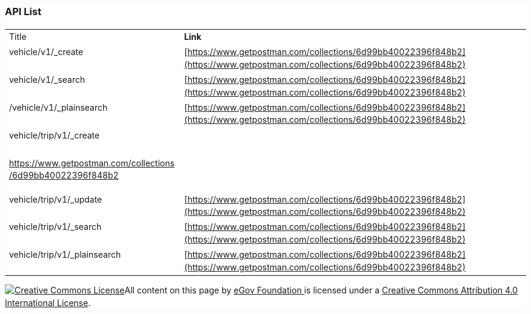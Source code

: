 ### API List <a href="#api-list" id="api-list"></a>

|                               |                                                                                                                                                    |
| ----------------------------- | -------------------------------------------------------------------------------------------------------------------------------------------------- |
| Title                         | **Link**                                                                                                                                           |
| vehicle/v1/\_create           | [https://www.getpostman.com/collections/6d99bb40022396f848b2](https://www.getpostman.com/collections/6d99bb40022396f848b2)                         |
| vehicle/v1/\_search           | [https://www.getpostman.com/collections/6d99bb40022396f848b2](https://www.getpostman.com/collections/6d99bb40022396f848b2)                         |
| /vehicle/v1/\_plainsearch     | [https://www.getpostman.com/collections/6d99bb40022396f848b2](https://www.getpostman.com/collections/6d99bb40022396f848b2)                         |
| vehicle/trip/v1/\_create      | <p><a href="https://www.getpostman.com/collections/6d99bb40022396f848b2">	
<br>https://www.getpostman.com/collections/6d99bb40022396f848b2</a></p> |
| vehicle/trip/v1/\_update      | [https://www.getpostman.com/collections/6d99bb40022396f848b2](https://www.getpostman.com/collections/6d99bb40022396f848b2)                         |
| vehicle/trip/v1/\_search      | [https://www.getpostman.com/collections/6d99bb40022396f848b2](https://www.getpostman.com/collections/6d99bb40022396f848b2)                         |
| vehicle/trip/v1/\_plainsearch | [https://www.getpostman.com/collections/6d99bb40022396f848b2](https://www.getpostman.com/collections/6d99bb40022396f848b2)                         |

[![Creative Commons License](https://i.creativecommons.org/l/by/4.0/80x15.png)](http://creativecommons.org/licenses/by/4.0/)All content on this page by [eGov Foundation ](https://egov.org.in/)is licensed under a [Creative Commons Attribution 4.0 International License](http://creativecommons.org/licenses/by/4.0/).
